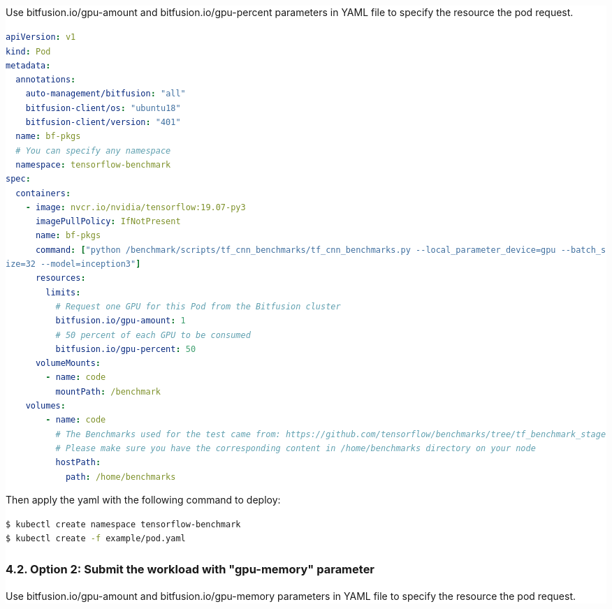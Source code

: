 Use bitfusion.io/gpu-amount and bitfusion.io/gpu-percent parameters in YAML file to specify the resource the pod request.

```yaml
apiVersion: v1
kind: Pod
metadata:
  annotations:
    auto-management/bitfusion: "all"
    bitfusion-client/os: "ubuntu18"
    bitfusion-client/version: "401"
  name: bf-pkgs
  # You can specify any namespace
  namespace: tensorflow-benchmark
spec:
  containers:
    - image: nvcr.io/nvidia/tensorflow:19.07-py3
      imagePullPolicy: IfNotPresent
      name: bf-pkgs
      command: ["python /benchmark/scripts/tf_cnn_benchmarks/tf_cnn_benchmarks.py --local_parameter_device=gpu --batch_size=32 --model=inception3"]
      resources:
        limits:
          # Request one GPU for this Pod from the Bitfusion cluster
          bitfusion.io/gpu-amount: 1
          # 50 percent of each GPU to be consumed
          bitfusion.io/gpu-percent: 50
      volumeMounts:
        - name: code
          mountPath: /benchmark
    volumes:
        - name: code
          # The Benchmarks used for the test came from: https://github.com/tensorflow/benchmarks/tree/tf_benchmark_stage 
          # Please make sure you have the corresponding content in /home/benchmarks directory on your node
          hostPath:
            path: /home/benchmarks
```

Then apply the yaml with the following command to deploy:

```bash
$ kubectl create namespace tensorflow-benchmark
$ kubectl create -f example/pod.yaml
```



### 4.2. Option 2: Submit the workload with "gpu-memory" parameter ###

Use bitfusion.io/gpu-amount and bitfusion.io/gpu-memory parameters in YAML file to specify the resource the pod request.

